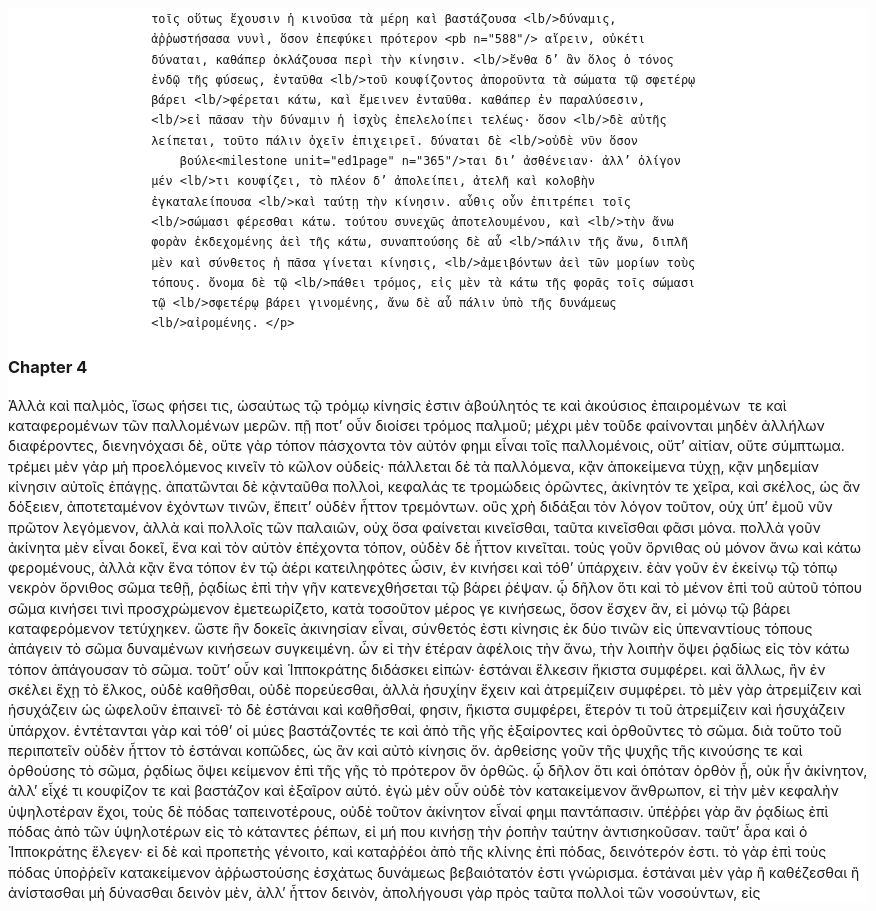                         τοῖς οὕτως ἔχουσιν ἡ κινοῦσα τὰ μέρη καὶ βαστάζουσα <lb/>δύναμις,
                        ἀῤῥωστήσασα νυνὶ, ὅσον ἐπεφύκει πρότερον <pb n="588"/> αἴρειν, οὐκέτι
                        δύναται, καθάπερ ὀκλάζουσα περὶ τὴν κίνησιν. <lb/>ἔνθα δ’ ἂν ὅλος ὁ τόνος
                        ἐνδῷ τῆς φύσεως, ἐνταῦθα <lb/>τοῦ κουφίζοντος ἀποροῦντα τὰ σώματα τῷ σφετέρῳ
                        βάρει <lb/>φέρεται κάτω, καὶ ἔμεινεν ἐνταῦθα. καθάπερ ἐν παραλύσεσιν,
                        <lb/>εἰ πᾶσαν τὴν δύναμιν ἡ ἰσχὺς ἐπελελοίπει τελέως· ὅσον <lb/>δὲ αὐτῆς
                        λείπεται, τοῦτο πάλιν ὀχεῖν ἐπιχειρεῖ. δύναται δὲ <lb/>οὐδὲ νῦν ὅσον
                            βούλε<milestone unit="ed1page" n="365"/>ται δι’ ἀσθένειαν· ἀλλ’ ὀλίγον
                        μέν <lb/>τι κουφίζει, τὸ πλέον δ’ ἀπολείπει, ἀτελῆ καὶ κολοβὴν
                        ἐγκαταλείπουσα <lb/>καὶ ταύτῃ τὴν κίνησιν. αὖθις οὖν ἐπιτρέπει τοῖς
                        <lb/>σώμασι φέρεσθαι κάτω. τούτου συνεχῶς ἀποτελουμένου, καὶ <lb/>τὴν ἄνω
                        φορὰν ἐκδεχομένης ἀεὶ τῆς κάτω, συναπτούσης δὲ αὖ <lb/>πάλιν τῆς ἄνω, διπλῆ
                        μὲν καὶ σύνθετος ἡ πᾶσα γίνεται κίνησις, <lb/>ἀμειβόντων ἀεὶ τῶν μορίων τοὺς
                        τόπους. ὄνομα δὲ τῷ <lb/>πάθει τρόμος, εἰς μὲν τὰ κάτω τῆς φορᾶς τοῖς σώμασι
                        τῷ <lb/>σφετέρῳ βάρει γινομένης, ἄνω δὲ αὖ πάλιν ὑπὸ τῆς δυνάμεως
                        <lb/>αἰρομένης. </p>


### Chapter 4

<p>Ἀλλὰ καὶ παλμὸς, ἴσως φήσει τις, ὡσαύτως <lb/>τῷ τρόμῳ κίνησίς ἐστιν
                        ἀβούλητός τε καὶ ἀκούσιος ἐπαιρομένων ﻿<pb n="589"/> τε καὶ καταφερομένων
                        τῶν παλλομένων μερῶν. πῇ <lb/>ποτ’ οὖν διοίσει τρόμος παλμοῦ; μέχρι μὲν
                        τοῦδε φαίνονται μηδὲν <lb/>ἀλλήλων διαφέροντες, διενηνόχασι δὲ, οὔτε γὰρ
                        τόπον πάσχοντα <lb/>τὸν αὐτόν φημι εἶναι τοῖς παλλομένοις, οὔτ’ αἰτίαν, οὔτε
                        <lb/>σύμπτωμα. τρέμει μὲν γὰρ μὴ προελόμενος κινεῖν τὸ κῶλον <lb/>οὐδείς·
                        πάλλεται δὲ τὰ παλλόμενα, κᾂν ἀποκείμενα τύχῃ, κᾂν <lb/>μηδεμίαν κίνησιν
                        αὐτοῖς ἐπάγῃς. ἀπατῶνται δὲ κᾀνταῦθα <lb/>πολλοὶ, κεφαλάς τε τρομώδεις
                        ὁρῶντες, ἀκίνητόν τε χεῖρα, <lb/>καὶ σκέλος, ὡς ἂν δόξειεν, ἀποτεταμένον
                        ἐχόντων τινῶν, <lb/>ἔπειτ’ οὐδὲν ἧττον τρεμόντων. οὓς χρὴ διδάξαι τὸν λόγον
                        <lb/>τοῦτον, οὐχ ὑπ’ ἐμοῦ νῦν πρῶτον λεγόμενον, ἀλλὰ καὶ πολλοῖς <lb/>τῶν
                        παλαιῶν, οὐχ ὅσα φαίνεται κινεῖσθαι, ταῦτα κινεῖσθαι <lb/>φᾶσι μόνα. πολλὰ
                        γοῦν ἀκίνητα μὲν εἶναι δοκεῖ, ἕνα <lb/>καὶ τὸν αὐτὸν ἐπέχοντα τόπον, οὐδὲν
                        δὲ ἧττον κινεῖται. <lb/>τοὺς γοῦν ὄρνιθας οὐ μόνον ἄνω καὶ κάτω φερομένους,
                        ἀλλὰ <lb/>κᾂν ἕνα τόπον ἐν τῷ ἀέρι κατειληφότες ὦσιν, ἐν κινήσει καὶ
                        <lb/>τόθ’ ὑπάρχειν. ἐὰν γοῦν ἐν ἐκείνῳ τῷ τόπῳ νεκρὸν ὄρνιθος <pb n="590"/>
                        σῶμα τεθῇ, ῥᾳδίως ἐπὶ τὴν γῆν κατενεχθήσεται τῷ βάρει <lb/>ῥέψαν. <milestone unit="ed2page" n="202"/>ᾧ δῆλον ὅτι καὶ τὸ μένον ἐπὶ τοῦ αὐτοῦ τόπου
                        <lb/>σῶμα κινήσει τινὶ προσχρώμενον ἐμετεωρίζετο, κατὰ <lb/>τοσοῦτον μέρος
                        γε κινήσεως, ὅσον ἔσχεν ἂν, εἰ μόνῳ τῷ βάρει <lb/>καταφερόμενον τετύχηκεν.
                        ὥστε ἣν δοκεῖς ἀκινησίαν εἶναι, <lb/>σύνθετός ἐστι κίνησις ἐκ δύο τινῶν εἰς
                        ὑπεναντίους τόπους <lb/>ἀπάγειν τὸ σῶμα δυναμένων κινήσεων συγκειμένη. ὧν εἰ
                        τὴν <lb/>ἑτέραν ἀφέλοις τὴν ἄνω, τὴν λοιπὴν ὄψει ῥᾳδίως εἰς τὸν <lb/>κάτω
                        τόπον ἀπάγουσαν τὸ σῶμα. τοῦτ’ οὖν καὶ Ἱπποκράτης <lb/>διδάσκει εἰπών·
                        ἑστάναι ἕλκεσιν ἥκιστα συμφέρει. καὶ <lb/>ἄλλως, ἢν ἐν σκέλει ἔχῃ τὸ ἕλκος,
                        οὐδὲ καθῆσθαι, οὐδὲ πορεύεσθαι, <lb/>ἀλλὰ ἡσυχίην ἔχειν καὶ ἀτρεμίζειν
                        συμφέρει. τὸ <lb/>μὲν γὰρ ἀτρεμίζειν καὶ ἡσυχάζειν ὡς ὠφελοῦν ἐπαινεῖ· τὸ
                        <lb/>δὲ ἑστάναι καὶ καθῆσθαί, φησιν, ἥκιστα συμφέρει, ἕτερόν τι <lb/>τοῦ
                        ἀτρεμίζειν καὶ ἡσυχάζειν ὑπάρχον. ἐντέτανται γὰρ καὶ <lb/>τόθ’ οἱ μύες
                        βαστάζοντές τε καὶ ἀπὸ τῆς γῆς ἐξαίροντες καὶ <lb/>ὀρθοῦντες τὸ σῶμα. διὰ
                        τοῦτο τοῦ περιπατεῖν οὐδὲν ἧττον <lb/>τὸ ἑστάναι κοπῶδες, ὡς ἂν καὶ αὐτὸ
                        κίνησις ὄν. ἀρθείσης <pb n="591"/> γοῦν τῆς ψυχῆς τῆς κινούσης τε καὶ
                        ὀρθούσης τὸ σῶμα, ῥᾳδίως <lb/>ὄψει κείμενον ἐπὶ τῆς γῆς τὸ πρότερον ὂν
                        ὀρθῶς. ᾧ δῆλον <lb/>ὅτι καὶ ὁπόταν ὀρθὸν ᾖ, οὐκ ἦν ἀκίνητον, ἀλλ’ εἶχέ τι
                        <lb/>κουφίζον τε καὶ βαστάζον καὶ ἐξαῖρον αὐτό. ἐγὼ μὲν οὖν <lb/>οὐδὲ τὸν
                        κατακείμενον ἄνθρωπον, εἰ τὴν μὲν κεφαλὴν ὑψηλοτέραν <lb/>ἔχοι, τοὺς δὲ
                        πόδας ταπεινοτέρους, οὐδὲ τοῦτον ἀκίνητον <lb/>εἶναί φημι παντάπασιν.
                        ὑπέῤῥει γὰρ ἂν ῥᾳδίως ἐπὶ <lb/>πόδας ἀπὸ τῶν ὑψηλοτέρων εἰς τὸ κάταντες
                        ῥέπων, εἰ μή που <lb/>κινήσῃ τὴν ῥοπὴν ταύτην ἀντισηκοῦσαν. ταῦτ’ ἆρα καὶ ὁ
                        <lb/>Ἱπποκράτης ἔλεγεν· εἰ δὲ καὶ προπετὴς γένοιτο, καὶ καταῤῥέοι <lb/>ἀπὸ
                        τῆς κλίνης ἐπὶ πόδας, δεινότερόν ἐστι. τὸ γὰρ ἐπὶ <lb/>τοὺς πόδας ὑποῤῥεῖν
                        κατακείμενον ἀῤῥωστούσης ἐσχάτως δυνάμεως <lb/>βεβαιότατόν ἐστι γνώρισμα.
                        ἑστάναι μὲν γὰρ ἢ καθέζεσθαι <lb/>ἢ ἀνίστασθαι μὴ δύνασθαι δεινὸν μὲν, ἀλλ’
                        ἧττον <lb/>δεινὸν, ἀπολήγουσι γὰρ πρὸς ταῦτα πολλοὶ τῶν νοσούντων, <lb/>εἰς